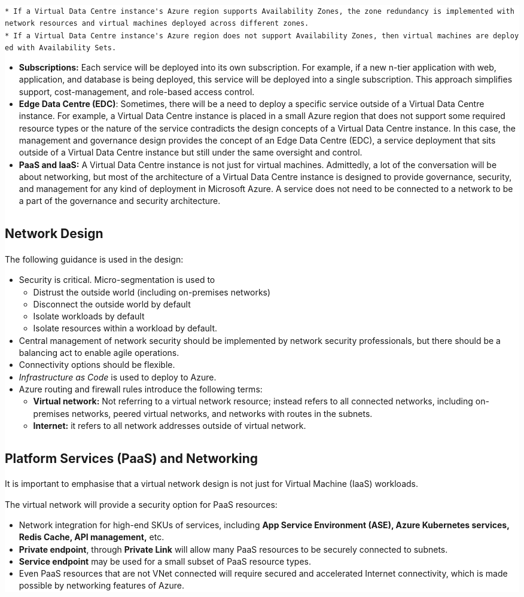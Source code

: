     * If a Virtual Data Centre instance's Azure region supports Availability Zones, the zone redundancy is implemented with network resources and virtual machines deployed across different zones.
    * If a Virtual Data Centre instance's Azure region does not support Availability Zones, then virtual machines are deployed with Availability Sets.
* **Subscriptions:** Each service will be deployed into its own subscription. For example, if a new n-tier application with web, application, and database is being deployed, this service will be deployed into a single subscription. This approach simplifies support, cost-management, and role-based access control.
* **Edge Data Centre (EDC)**: Sometimes, there will be a need to deploy a specific service outside of a Virtual Data Centre instance. For example, a Virtual Data Centre instance is placed in a small Azure region that does not support some required resource types or the nature of the service contradicts the design concepts of a Virtual Data Centre instance. In this case, the management and governance design provides the concept of an Edge Data Centre (EDC), a service deployment that sits outside of a Virtual Data Centre instance but still under the same oversight and control.
* **PaaS and IaaS:** A Virtual Data Centre instance is not just for virtual machines. Admittedly, a lot of the conversation will be about networking, but most of the architecture of a Virtual Data Centre instance is designed to provide governance, security, and management for any kind of deployment in Microsoft Azure. A service does not need to be connected to a network to be a part of the governance and security architecture.

## Network Design

The following guidance is used in the design:

* Security is critical. Micro-segmentation is used to
  * Distrust the outside world (including on-premises networks)
  * Disconnect the outside world by default
  * Isolate workloads by default
  * Isolate resources within a workload by default.
* Central management of network security should be implemented by network security professionals, but there should be a balancing act to enable agile operations.
* Connectivity options should be flexible.
* *Infrastructure as Code* is used to deploy to Azure.
* Azure routing and firewall rules introduce the following terms:
  * **Virtual network:** Not referring to a virtual network resource; instead refers to all connected networks, including on-premises networks, peered virtual networks, and networks with routes in the subnets.
  * **Internet:** it refers to all network addresses outside of virtual network.

## Platform Services (PaaS) and Networking

It is important to emphasise that a virtual network design is not just for Virtual Machine (IaaS) workloads.

The virtual network will provide a security option for PaaS resources:

* Network integration for high-end SKUs of services, including **App Service Environment (ASE), Azure Kubernetes services, Redis Cache, API management,** etc.
* **Private endpoint**, through **Private Link** will allow many PaaS resources to be securely connected to subnets.
* **Service endpoint** may be used for a small subset of PaaS resource types.
* Even PaaS resources that are not VNet connected will require secured and accelerated Internet connectivity, which is made possible by networking features of Azure.
